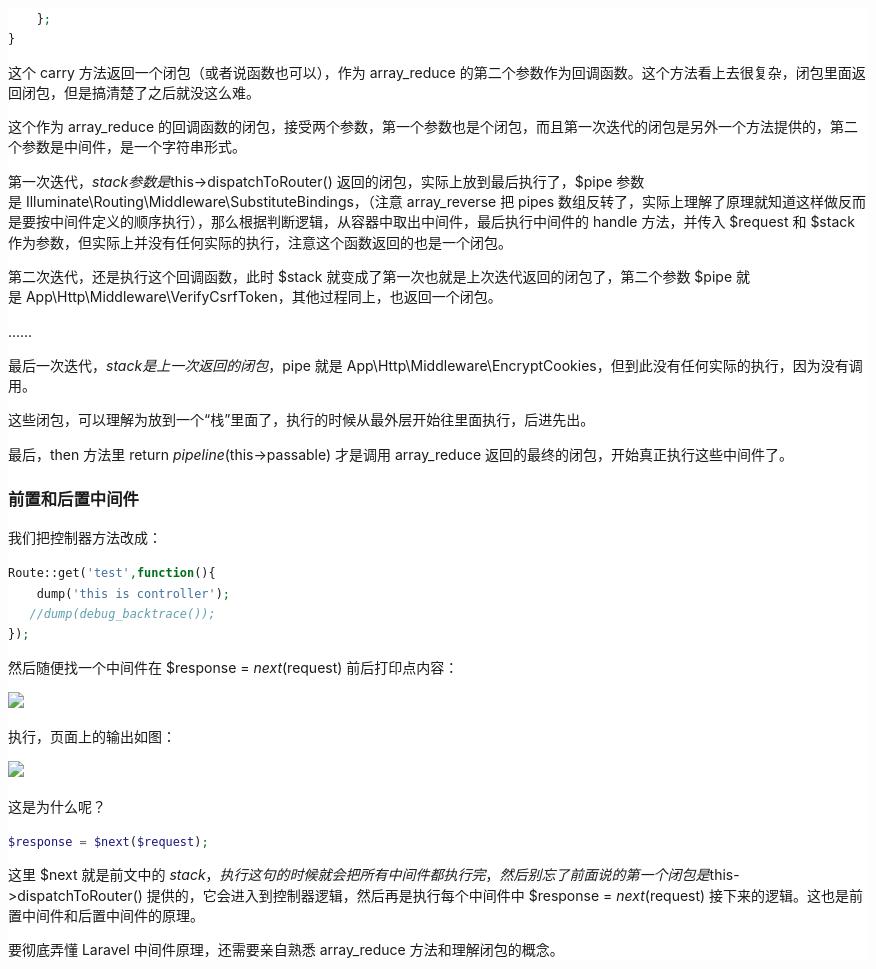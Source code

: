 ```php
    };
}


```
 
这个 carry 方法返回一个闭包（或者说函数也可以），作为 array_reduce 的第二个参数作为回调函数。这个方法看上去很复杂，闭包里面返回闭包，但是搞清楚了之后就没这么难。
 
这个作为 array_reduce 的回调函数的闭包，接受两个参数，第一个参数也是个闭包，而且第一次迭代的闭包是另外一个方法提供的，第二个参数是中间件，是一个字符串形式。
 
第一次迭代，$stack 参数是 $this->dispatchToRouter() 返回的闭包，实际上放到最后执行了，$pipe 参数是 Illuminate\Routing\Middleware\SubstituteBindings，（注意 array_reverse 把 pipes 数组反转了，实际上理解了原理就知道这样做反而是要按中间件定义的顺序执行），那么根据判断逻辑，从容器中取出中间件，最后执行中间件的 handle 方法，并传入 $request 和 $stack 作为参数，但实际上并没有任何实际的执行，注意这个函数返回的也是一个闭包。
 
第二次迭代，还是执行这个回调函数，此时 $stack 就变成了第一次也就是上次迭代返回的闭包了，第二个参数 $pipe 就是 App\Http\Middleware\VerifyCsrfToken，其他过程同上，也返回一个闭包。
 
……
 
最后一次迭代，$stack 是上一次返回的闭包，$pipe 就是 App\Http\Middleware\EncryptCookies，但到此没有任何实际的执行，因为没有调用。
 
这些闭包，可以理解为放到一个“栈”里面了，执行的时候从最外层开始往里面执行，后进先出。
 
最后，then 方法里 return $pipeline($this->passable) 才是调用 array_reduce 返回的最终的闭包，开始真正执行这些中间件了。
 
### 前置和后置中间件
 
我们把控制器方法改成：
 
```php
Route::get('test',function(){
    dump('this is controller');
   //dump(debug_backtrace());
});


```
 
然后随便找一个中间件在 $response = $next($request) 前后打印点内容：
 
![][1]
 
执行，页面上的输出如图：
 
![][2]
 
这是为什么呢？
 
```php
$response = $next($request);


```
 
这里 $next 就是前文中的 $stack，执行这句的时候就会把所有中间件都执行完，然后别忘了前面说的第一个闭包是 $this->dispatchToRouter() 提供的，它会进入到控制器逻辑，然后再是执行每个中间件中 $response = $next($request) 接下来的逻辑。这也是前置中间件和后置中间件的原理。
 
要彻底弄懂 Laravel 中间件原理，还需要亲自熟悉 array_reduce 方法和理解闭包的概念。
 


[3]: https://laravel-china.org/docs/laravel/5.5/middleware/1294
[4]: http://php.net/manual/zh/function.array-reduce.php
[0]: ../img/R3aIF37.png 
[1]: ../img/iqARN3R.png 
[2]: ../img/UR7F3iq.png 